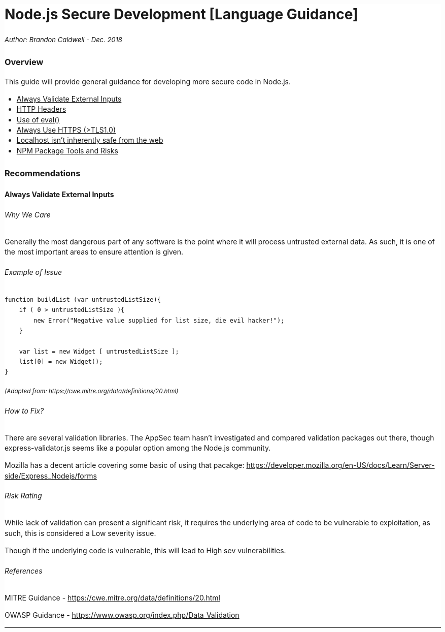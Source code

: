 # Node.js Secure Development [Language Guidance]
<font size="-1">_Author: Brandon Caldwell - Dec. 2018_</font>

### Overview


This guide will provide general guidance for developing more secure code in Node.js.
- [Always Validate External Inputs](#always-validate-external-inputs)
- [HTTP Headers](#http-headers)
- [Use of eval()](#use-of-eval)
- [Always Use HTTPS (>TLS1.0)](#always-use-https-tls10)
- [Localhost isn’t inherently safe from the web](#localhost-isnt-inherently-safe-from-the-web)
- [NPM Package Tools and Risks](#npm-package-tools-and-risks)



### Recommendations
#### Always Validate External Inputs
###### Why We Care

Generally the most dangerous part of any software is the point where it will process untrusted external data. As such, it is one of the most important areas to ensure attention is given.
###### Example of Issue

    function buildList (var untrustedListSize){
        if ( 0 > untrustedListSize ){
            new Error("Negative value supplied for list size, die evil hacker!");
        }

        var list = new Widget [ untrustedListSize ];
        list[0] = new Widget();
    }

<sub>_(Adapted from: https://cwe.mitre.org/data/definitions/20.html)_</sub>

###### How to Fix?

There are several validation libraries. The AppSec team hasn’t investigated and compared validation packages out there, though express-validator.js seems like a popular option among the Node.js community.

Mozilla has a decent article covering some basic of using that pacakge: https://developer.mozilla.org/en-US/docs/Learn/Server-side/Express_Nodejs/forms  
###### Risk Rating

While lack of validation can present a significant risk, it requires the underlying area of code to be vulnerable to exploitation, as such, this is considered a Low severity issue.

Though if the underlying code is vulnerable, this will lead to High sev vulnerabilities.
###### References

MITRE Guidance - https://cwe.mitre.org/data/definitions/20.html  

OWASP Guidance - https://www.owasp.org/index.php/Data_Validation  

---